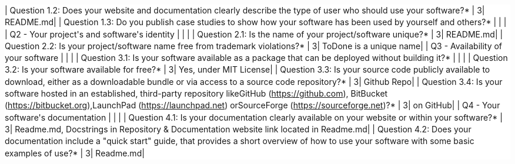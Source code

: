 | Question 1.2: Does your website and documentation clearly describe the type of user who should use your software?\*                                                                                                                                                                                                                                                                                                 |       3|          README.md|
| Question 1.3: Do you publish case studies to show how your software has been used by yourself and others?\*                                                                                                                                                                                                                                                                                                         |       |          |
| Q2 - Your project's and software's identity                                                                                                                                                                                                                                                                                                                                                                         |       |          |
| Question 2.1: Is the name of your project/software unique?\*                                                                                                                                                                                                                                                                                                                                                        |       3|          README.md|
| Question 2.2: Is your project/software name free from trademark violations?\*                                                                                                                                                                                                                                                                                                                                       |       3|          ToDone is a unique name|
| Q3 - Availability of your software                                                                                                                                                                                                                                                                                                                                                                                  |       |          |
| Question 3.1: Is your software available as a package that can be deployed without building it?\*                                                                                                                                                                                                                                                                                                                   |       |          |
| Question 3.2: Is your software available for free?\*                                                                                                                                                                                                                                                                                                                                                                |       3|          Yes, under MIT License|
| Question 3.3: Is your source code publicly available to download, either as a downloadable bundle or via access to a source code repository?\*                                                                                                                                                                                                                                                                      |       3|          Github Repo|
| Question 3.4: Is your software hosted in an established, third-party repository likeGitHub (https://github.com), BitBucket (https://bitbucket.org),LaunchPad (https://launchpad.net) orSourceForge (https://sourceforge.net)?\*                                                                                                                                                                                     |       3|          on GitHub|
| Q4 - Your software's documentation                                                                                                                                                                                                                                                                                                                                                                                  |       |          |
| Question 4.1: Is your documentation clearly available on your website or within your software?\*                                                                                                                                                                                                                                                                                                                    |       3|          Readme.md, Docstrings in Repository & Documentation website link located in Readme.md|
| Question 4.2: Does your documentation include a "quick start" guide, that provides a short overview of how to use your software with some basic examples of use?\*                                                                                                                                                                                                                                                  |       3|          Readme.md|